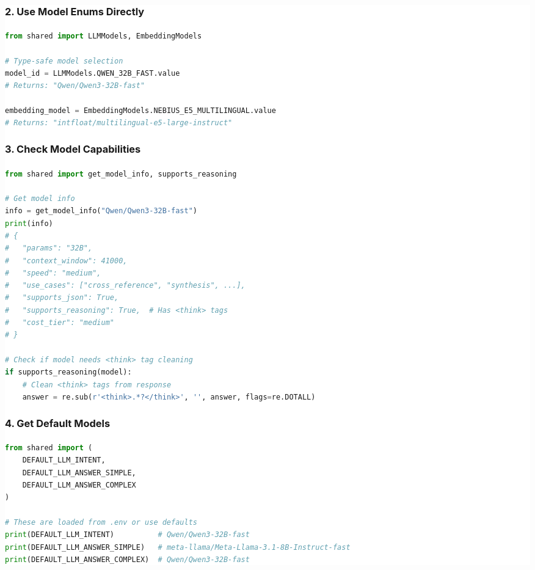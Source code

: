 ```python
```

### 2. Use Model Enums Directly

```python
from shared import LLMModels, EmbeddingModels

# Type-safe model selection
model_id = LLMModels.QWEN_32B_FAST.value
# Returns: "Qwen/Qwen3-32B-fast"

embedding_model = EmbeddingModels.NEBIUS_E5_MULTILINGUAL.value
# Returns: "intfloat/multilingual-e5-large-instruct"
```

### 3. Check Model Capabilities

```python
from shared import get_model_info, supports_reasoning

# Get model info
info = get_model_info("Qwen/Qwen3-32B-fast")
print(info)
# {
#   "params": "32B",
#   "context_window": 41000,
#   "speed": "medium",
#   "use_cases": ["cross_reference", "synthesis", ...],
#   "supports_json": True,
#   "supports_reasoning": True,  # Has <think> tags
#   "cost_tier": "medium"
# }

# Check if model needs <think> tag cleaning
if supports_reasoning(model):
    # Clean <think> tags from response
    answer = re.sub(r'<think>.*?</think>', '', answer, flags=re.DOTALL)
```

### 4. Get Default Models

```python
from shared import (
    DEFAULT_LLM_INTENT,
    DEFAULT_LLM_ANSWER_SIMPLE,
    DEFAULT_LLM_ANSWER_COMPLEX
)

# These are loaded from .env or use defaults
print(DEFAULT_LLM_INTENT)          # Qwen/Qwen3-32B-fast
print(DEFAULT_LLM_ANSWER_SIMPLE)   # meta-llama/Meta-Llama-3.1-8B-Instruct-fast
print(DEFAULT_LLM_ANSWER_COMPLEX)  # Qwen/Qwen3-32B-fast
```

